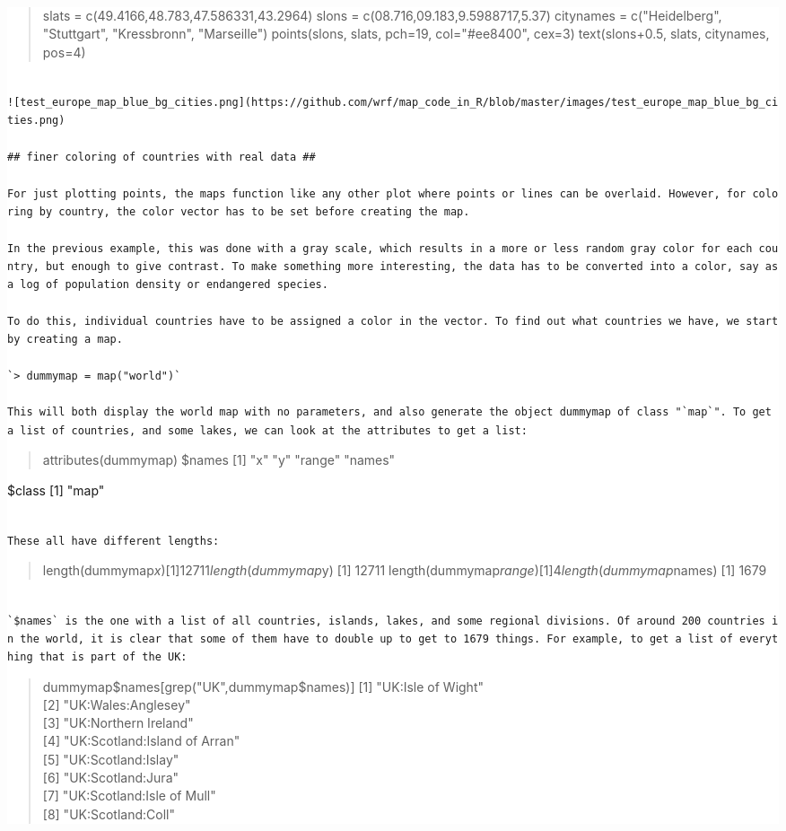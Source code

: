 ```
```
> slats = c(49.4166,48.783,47.586331,43.2964)
> slons = c(08.716,09.183,9.5988717,5.37)
> citynames = c("Heidelberg", "Stuttgart", "Kressbronn", "Marseille")
> points(slons, slats, pch=19, col="#ee8400", cex=3)
> text(slons+0.5, slats, citynames, pos=4)
```

![test_europe_map_blue_bg_cities.png](https://github.com/wrf/map_code_in_R/blob/master/images/test_europe_map_blue_bg_cities.png)

## finer coloring of countries with real data ##

For just plotting points, the maps function like any other plot where points or lines can be overlaid. However, for coloring by country, the color vector has to be set before creating the map.

In the previous example, this was done with a gray scale, which results in a more or less random gray color for each country, but enough to give contrast. To make something more interesting, the data has to be converted into a color, say as a log of population density or endangered species.

To do this, individual countries have to be assigned a color in the vector. To find out what countries we have, we start by creating a map.

`> dummymap = map("world")`

This will both display the world map with no parameters, and also generate the object dummymap of class "`map`". To get a list of countries, and some lakes, we can look at the attributes to get a list:

```
> attributes(dummymap)
$names
[1] "x"     "y"     "range" "names"

$class
[1] "map"
```

These all have different lengths:

```
> length(dummymap$x)
[1] 12711
> length(dummymap$y)
[1] 12711
> length(dummymap$range)
[1] 4
> length(dummymap$names)
[1] 1679
```

`$names` is the one with a list of all countries, islands, lakes, and some regional divisions. Of around 200 countries in the world, it is clear that some of them have to double up to get to 1679 things. For example, to get a list of everything that is part of the UK:

```
> dummymap$names[grep("UK",dummymap$names)]
 [1] "UK:Isle of Wight"                         
 [2] "UK:Wales:Anglesey"                        
 [3] "UK:Northern Ireland"                      
 [4] "UK:Scotland:Island of Arran"              
 [5] "UK:Scotland:Islay"                        
 [6] "UK:Scotland:Jura"                         
 [7] "UK:Scotland:Isle of Mull"                 
 [8] "UK:Scotland:Coll"                         